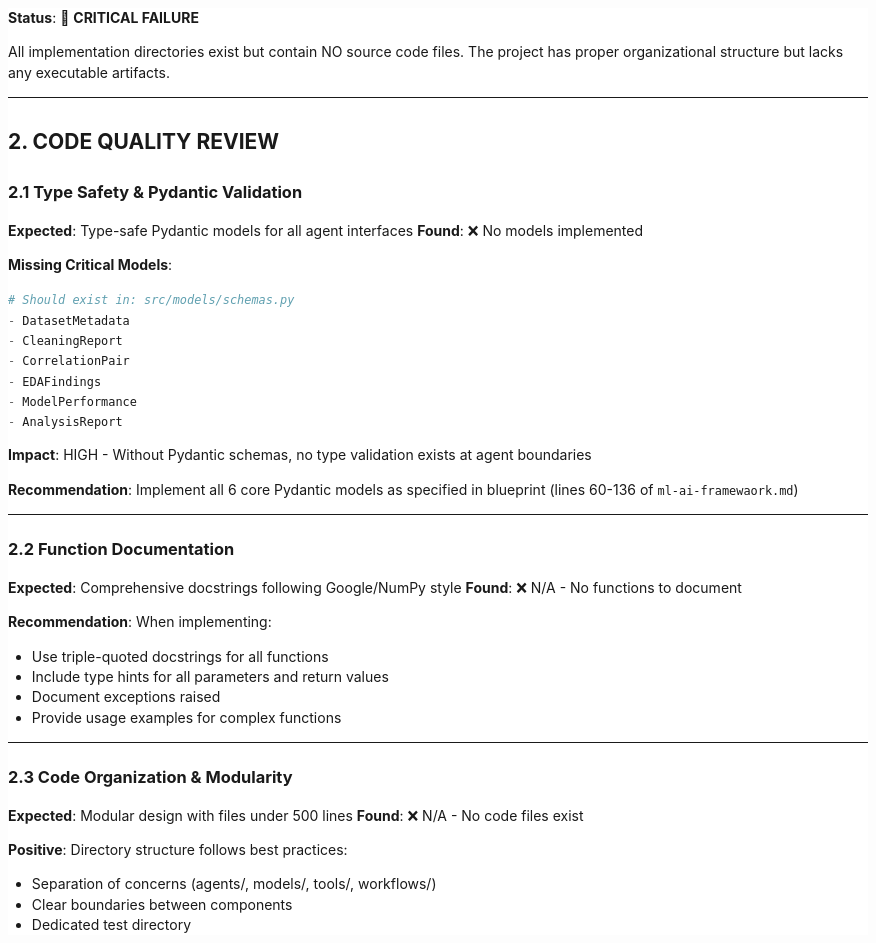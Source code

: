 **Status**: 🔴 **CRITICAL FAILURE**

All implementation directories exist but contain NO source code files. The project has proper organizational structure but lacks any executable artifacts.

---

## 2. CODE QUALITY REVIEW

### 2.1 Type Safety & Pydantic Validation

**Expected**: Type-safe Pydantic models for all agent interfaces
**Found**: ❌ No models implemented

**Missing Critical Models**:
```python
# Should exist in: src/models/schemas.py
- DatasetMetadata
- CleaningReport
- CorrelationPair
- EDAFindings
- ModelPerformance
- AnalysisReport
```

**Impact**: HIGH - Without Pydantic schemas, no type validation exists at agent boundaries

**Recommendation**: Implement all 6 core Pydantic models as specified in blueprint (lines 60-136 of `ml-ai-framewaork.md`)

---

### 2.2 Function Documentation

**Expected**: Comprehensive docstrings following Google/NumPy style
**Found**: ❌ N/A - No functions to document

**Recommendation**: When implementing:
- Use triple-quoted docstrings for all functions
- Include type hints for all parameters and return values
- Document exceptions raised
- Provide usage examples for complex functions

---

### 2.3 Code Organization & Modularity

**Expected**: Modular design with files under 500 lines
**Found**: ❌ N/A - No code files exist

**Positive**: Directory structure follows best practices:
- Separation of concerns (agents/, models/, tools/, workflows/)
- Clear boundaries between components
- Dedicated test directory
